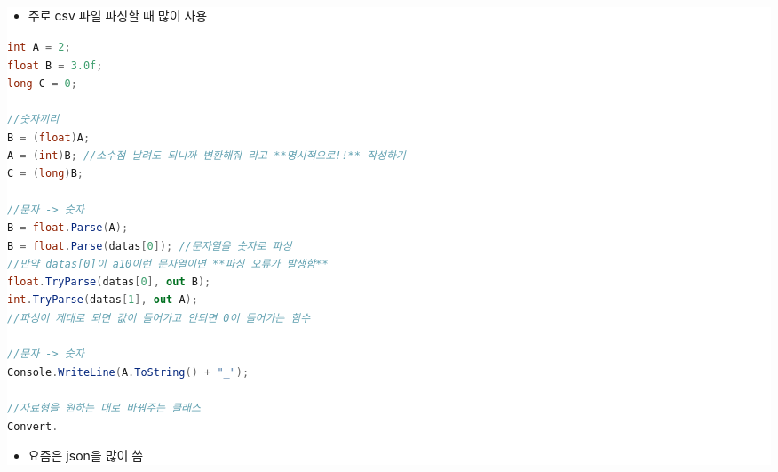 - 주로 csv 파일 파싱할 때 많이 사용

```csharp
int A = 2;
float B = 3.0f;
long C = 0;

//숫자끼리 
B = (float)A;
A = (int)B; //소수점 날려도 되니까 변환해줘 라고 **명시적으로!!** 작성하기 
C = (long)B;

//문자 -> 숫자
B = float.Parse(A);
B = float.Parse(datas[0]); //문자열을 숫자로 파싱
//만약 datas[0]이 a10이런 문자열이면 **파싱 오류가 발생함**
float.TryParse(datas[0], out B);
int.TryParse(datas[1], out A);
//파싱이 제대로 되면 값이 들어가고 안되면 0이 들어가는 함수

//문자 -> 숫자
Console.WriteLine(A.ToString() + "_");

//자료형을 원하는 대로 바꿔주는 클래스
Convert.

```

- 요즘은 json을 많이 씀
